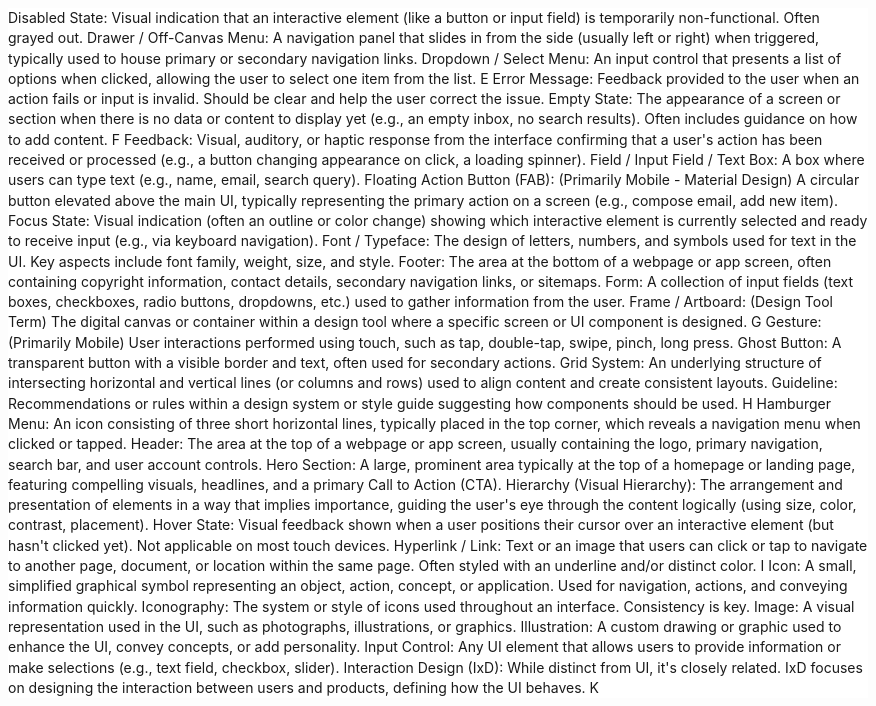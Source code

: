 Disabled State: Visual indication that an interactive element (like a button or input field) is temporarily non-functional. Often grayed out.
Drawer / Off-Canvas Menu: A navigation panel that slides in from the side (usually left or right) when triggered, typically used to house primary or secondary navigation links.
Dropdown / Select Menu: An input control that presents a list of options when clicked, allowing the user to select one item from the list.
E
Error Message: Feedback provided to the user when an action fails or input is invalid. Should be clear and help the user correct the issue.
Empty State: The appearance of a screen or section when there is no data or content to display yet (e.g., an empty inbox, no search results). Often includes guidance on how to add content.
F
Feedback: Visual, auditory, or haptic response from the interface confirming that a user's action has been received or processed (e.g., a button changing appearance on click, a loading spinner).
Field / Input Field / Text Box: A box where users can type text (e.g., name, email, search query).
Floating Action Button (FAB): (Primarily Mobile - Material Design) A circular button elevated above the main UI, typically representing the primary action on a screen (e.g., compose email, add new item).
Focus State: Visual indication (often an outline or color change) showing which interactive element is currently selected and ready to receive input (e.g., via keyboard navigation).
Font / Typeface: The design of letters, numbers, and symbols used for text in the UI. Key aspects include font family, weight, size, and style.
Footer: The area at the bottom of a webpage or app screen, often containing copyright information, contact details, secondary navigation links, or sitemaps.
Form: A collection of input fields (text boxes, checkboxes, radio buttons, dropdowns, etc.) used to gather information from the user.
Frame / Artboard: (Design Tool Term) The digital canvas or container within a design tool where a specific screen or UI component is designed.
G
Gesture: (Primarily Mobile) User interactions performed using touch, such as tap, double-tap, swipe, pinch, long press.
Ghost Button: A transparent button with a visible border and text, often used for secondary actions.
Grid System: An underlying structure of intersecting horizontal and vertical lines (or columns and rows) used to align content and create consistent layouts.
Guideline: Recommendations or rules within a design system or style guide suggesting how components should be used.
H
Hamburger Menu: An icon consisting of three short horizontal lines, typically placed in the top corner, which reveals a navigation menu when clicked or tapped.
Header: The area at the top of a webpage or app screen, usually containing the logo, primary navigation, search bar, and user account controls.
Hero Section: A large, prominent area typically at the top of a homepage or landing page, featuring compelling visuals, headlines, and a primary Call to Action (CTA).
Hierarchy (Visual Hierarchy): The arrangement and presentation of elements in a way that implies importance, guiding the user's eye through the content logically (using size, color, contrast, placement).
Hover State: Visual feedback shown when a user positions their cursor over an interactive element (but hasn't clicked yet). Not applicable on most touch devices.
Hyperlink / Link: Text or an image that users can click or tap to navigate to another page, document, or location within the same page. Often styled with an underline and/or distinct color.
I
Icon: A small, simplified graphical symbol representing an object, action, concept, or application. Used for navigation, actions, and conveying information quickly.
Iconography: The system or style of icons used throughout an interface. Consistency is key.
Image: A visual representation used in the UI, such as photographs, illustrations, or graphics.
Illustration: A custom drawing or graphic used to enhance the UI, convey concepts, or add personality.
Input Control: Any UI element that allows users to provide information or make selections (e.g., text field, checkbox, slider).
Interaction Design (IxD): While distinct from UI, it's closely related. IxD focuses on designing the interaction between users and products, defining how the UI behaves.
K